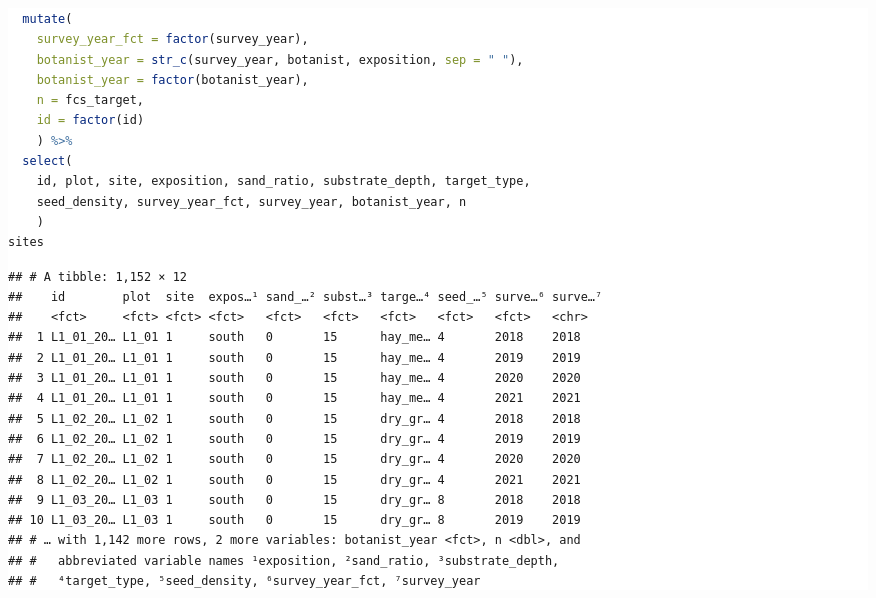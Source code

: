 ``` r
  mutate(
    survey_year_fct = factor(survey_year),
    botanist_year = str_c(survey_year, botanist, exposition, sep = " "),
    botanist_year = factor(botanist_year),
    n = fcs_target,
    id = factor(id)
    ) %>%
  select(
    id, plot, site, exposition, sand_ratio, substrate_depth, target_type,
    seed_density, survey_year_fct, survey_year, botanist_year, n
    )
sites
```

    ## # A tibble: 1,152 × 12
    ##    id        plot  site  expos…¹ sand_…² subst…³ targe…⁴ seed_…⁵ surve…⁶ surve…⁷
    ##    <fct>     <fct> <fct> <fct>   <fct>   <fct>   <fct>   <fct>   <fct>   <chr>  
    ##  1 L1_01_20… L1_01 1     south   0       15      hay_me… 4       2018    2018   
    ##  2 L1_01_20… L1_01 1     south   0       15      hay_me… 4       2019    2019   
    ##  3 L1_01_20… L1_01 1     south   0       15      hay_me… 4       2020    2020   
    ##  4 L1_01_20… L1_01 1     south   0       15      hay_me… 4       2021    2021   
    ##  5 L1_02_20… L1_02 1     south   0       15      dry_gr… 4       2018    2018   
    ##  6 L1_02_20… L1_02 1     south   0       15      dry_gr… 4       2019    2019   
    ##  7 L1_02_20… L1_02 1     south   0       15      dry_gr… 4       2020    2020   
    ##  8 L1_02_20… L1_02 1     south   0       15      dry_gr… 4       2021    2021   
    ##  9 L1_03_20… L1_03 1     south   0       15      dry_gr… 8       2018    2018   
    ## 10 L1_03_20… L1_03 1     south   0       15      dry_gr… 8       2019    2019   
    ## # … with 1,142 more rows, 2 more variables: botanist_year <fct>, n <dbl>, and
    ## #   abbreviated variable names ¹​exposition, ²​sand_ratio, ³​substrate_depth,
    ## #   ⁴​target_type, ⁵​seed_density, ⁶​survey_year_fct, ⁷​survey_year
